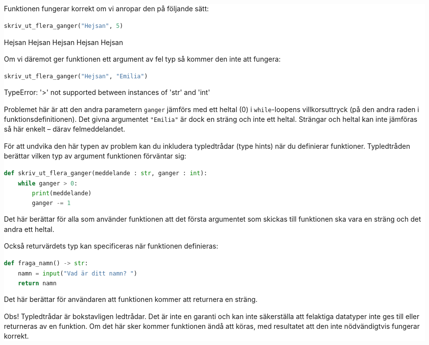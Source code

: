 Funktionen fungerar korrekt om vi anropar den på följande sätt:

```python
skriv_ut_flera_ganger("Hejsan", 5)
```

<sample-output>

Hejsan
Hejsan
Hejsan
Hejsan
Hejsan

</sample-output>

Om vi däremot ger funktionen ett argument av fel typ så kommer den inte att fungera:

```python
skriv_ut_flera_ganger("Hejsan", "Emilia")
```

<sample-output>

TypeError: '>' not supported between instances of 'str' and 'int'

</sample-output>

Problemet här är att den andra parametern `ganger` jämförs med ett heltal (0) i `while`-loopens villkorsuttryck (på den andra raden i funktionsdefinitionen). Det givna argumentet `"Emilia"` är dock en sträng och inte ett heltal. Strängar och heltal kan inte jämföras så här enkelt – därav felmeddelandet.

För att undvika den här typen av problem kan du inkludera typledtrådar (type hints) när du definierar funktioner. Typledtråden berättar vilken typ av argument funktionen förväntar sig:

```python
def skriv_ut_flera_ganger(meddelande : str, ganger : int):
    while ganger > 0:
        print(meddelande)
        ganger -= 1
```

Det här berättar för alla som använder funktionen att det första argumentet som skickas till funktionen ska vara en sträng och det andra ett heltal. 

Också returvärdets typ kan specificeras när funktionen definieras:

```python
def fraga_namn() -> str:
    namn = input("Vad är ditt namn? ")
    return namn
 ```

Det här berättar för användaren att funktionen kommer att returnera en sträng.

Obs! Typledtrådar är bokstavligen ledtrådar. Det är inte en garanti och kan inte säkerställa att felaktiga datatyper inte ges till eller returneras av en funktion. Om det här sker kommer funktionen ändå att köras, med resultatet att den inte nödvändigtvis fungerar korrekt.

<quiz id="5702d07b-676c-5ec2-ac2e-3d0f3b1b7d4e"></quiz>
